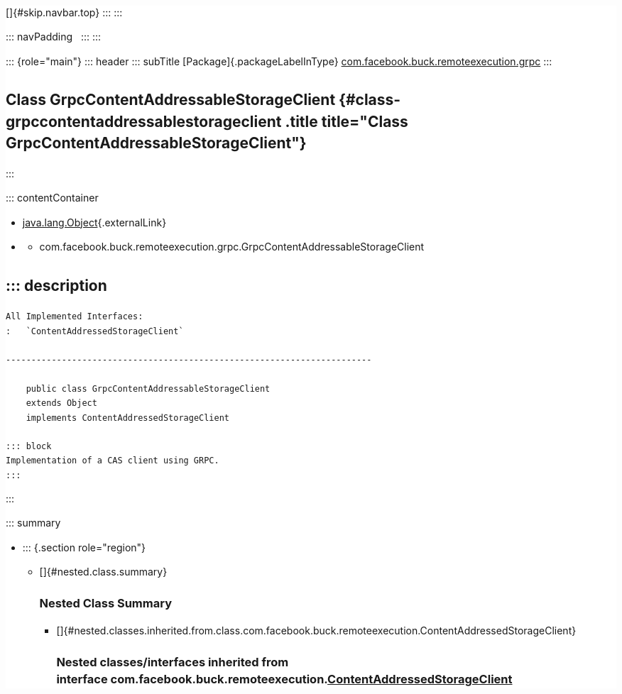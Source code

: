 </div>

[]{#skip.navbar.top}
:::
:::

::: navPadding
 
:::
:::

::: {role="main"}
::: header
::: subTitle
[Package]{.packageLabelInType} [com.facebook.buck.remoteexecution.grpc](package-summary.html)
:::

## Class GrpcContentAddressableStorageClient {#class-grpccontentaddressablestorageclient .title title="Class GrpcContentAddressableStorageClient"}
:::

::: contentContainer
-   [java.lang.Object](http://docs.oracle.com/javase/7/docs/api/java/lang/Object.html?is-external=true "class or interface in java.lang"){.externalLink}

-   -   com.facebook.buck.remoteexecution.grpc.GrpcContentAddressableStorageClient

::: description
-   

    All Implemented Interfaces:
    :   `ContentAddressedStorageClient`

    ------------------------------------------------------------------------

        public class GrpcContentAddressableStorageClient
        extends Object
        implements ContentAddressedStorageClient

    ::: block
    Implementation of a CAS client using GRPC.
    :::
:::

::: summary
-   ::: {.section role="region"}
    -   []{#nested.class.summary}

        ### Nested Class Summary

        -   []{#nested.classes.inherited.from.class.com.facebook.buck.remoteexecution.ContentAddressedStorageClient}

            ### Nested classes/interfaces inherited from interface com.facebook.buck.remoteexecution.[ContentAddressedStorageClient](../ContentAddressedStorageClient.html "interface in com.facebook.buck.remoteexecution")

